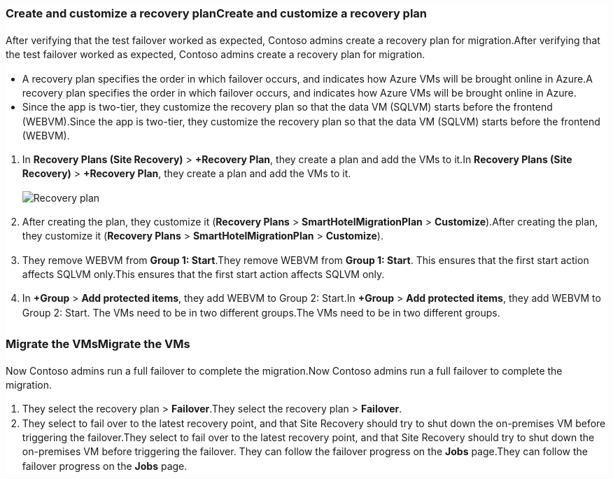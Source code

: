 ### <a name="create-and-customize-a-recovery-plan"></a><span data-ttu-id="3a9e4-428">Create and customize a recovery plan</span><span class="sxs-lookup"><span data-stu-id="3a9e4-428">Create and customize a recovery plan</span></span>

 <span data-ttu-id="3a9e4-429">After verifying that the test failover worked as expected, Contoso admins create a recovery plan for migration.</span><span class="sxs-lookup"><span data-stu-id="3a9e4-429">After verifying that the test failover worked as expected, Contoso admins create a recovery plan for migration.</span></span> 

- <span data-ttu-id="3a9e4-430">A recovery plan specifies the order in which failover occurs, and indicates how Azure VMs will be brought online in Azure.</span><span class="sxs-lookup"><span data-stu-id="3a9e4-430">A recovery plan specifies the order in which failover occurs, and indicates how Azure VMs will be brought online in Azure.</span></span>
- <span data-ttu-id="3a9e4-431">Since the app is two-tier, they customize the recovery plan so that the data VM (SQLVM) starts before the frontend (WEBVM).</span><span class="sxs-lookup"><span data-stu-id="3a9e4-431">Since the app is two-tier, they customize the recovery plan so that the data VM (SQLVM) starts before the frontend (WEBVM).</span></span>

1. <span data-ttu-id="3a9e4-432">In **Recovery Plans (Site Recovery)** > **+Recovery Plan**, they create a plan and add the VMs to it.</span><span class="sxs-lookup"><span data-stu-id="3a9e4-432">In **Recovery Plans (Site Recovery)** > **+Recovery Plan**, they create a plan and add the VMs to it.</span></span>

    ![Recovery plan](./media/contoso-migration-rehost-vm/recovery-plan.png)

2. <span data-ttu-id="3a9e4-434">After creating the plan, they customize it (**Recovery Plans** > **SmartHotelMigrationPlan** > **Customize**).</span><span class="sxs-lookup"><span data-stu-id="3a9e4-434">After creating the plan, they customize it (**Recovery Plans** > **SmartHotelMigrationPlan** > **Customize**).</span></span>
2.  <span data-ttu-id="3a9e4-435">They remove WEBVM from **Group 1: Start**.</span><span class="sxs-lookup"><span data-stu-id="3a9e4-435">They remove WEBVM from **Group 1: Start**.</span></span>  <span data-ttu-id="3a9e4-436">This ensures that the first start action affects SQLVM only.</span><span class="sxs-lookup"><span data-stu-id="3a9e4-436">This ensures that the first start action affects SQLVM only.</span></span>
3.  <span data-ttu-id="3a9e4-437">In **+Group** > **Add protected items**, they add WEBVM to Group 2: Start.</span><span class="sxs-lookup"><span data-stu-id="3a9e4-437">In **+Group** > **Add protected items**, they add WEBVM to Group 2: Start.</span></span>  <span data-ttu-id="3a9e4-438">The VMs need to be in two different groups.</span><span class="sxs-lookup"><span data-stu-id="3a9e4-438">The VMs need to be in two different groups.</span></span>


### <a name="migrate-the-vms"></a><span data-ttu-id="3a9e4-439">Migrate the VMs</span><span class="sxs-lookup"><span data-stu-id="3a9e4-439">Migrate the VMs</span></span>


<span data-ttu-id="3a9e4-440">Now Contoso admins run a full failover to complete the migration.</span><span class="sxs-lookup"><span data-stu-id="3a9e4-440">Now Contoso admins run a full failover to complete the migration.</span></span>

1. <span data-ttu-id="3a9e4-441">They select the recovery plan > **Failover**.</span><span class="sxs-lookup"><span data-stu-id="3a9e4-441">They select the recovery plan > **Failover**.</span></span>
2. <span data-ttu-id="3a9e4-442">They select to fail over to the latest recovery point, and that Site Recovery should try to shut down the on-premises VM before triggering the failover.</span><span class="sxs-lookup"><span data-stu-id="3a9e4-442">They select to fail over to the latest recovery point, and that Site Recovery should try to shut down the on-premises VM before triggering the failover.</span></span> <span data-ttu-id="3a9e4-443">They can follow the failover progress on the **Jobs** page.</span><span class="sxs-lookup"><span data-stu-id="3a9e4-443">They can follow the failover progress on the **Jobs** page.</span></span>
